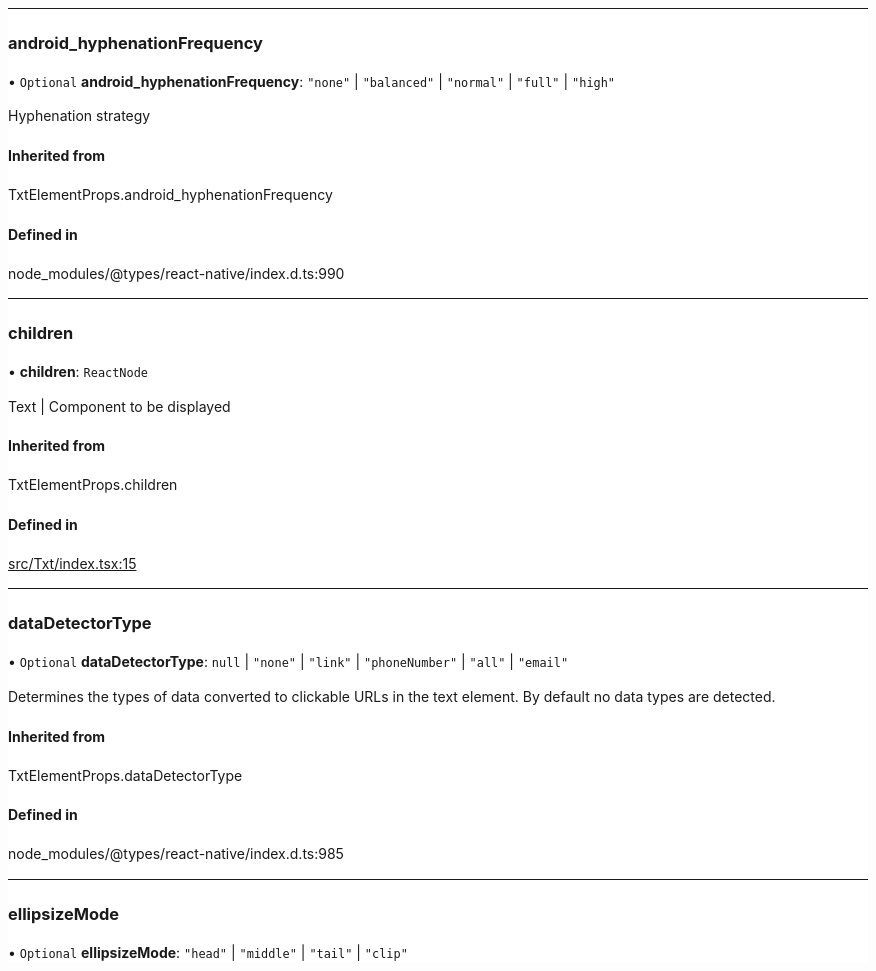 ___

### android\_hyphenationFrequency

• `Optional` **android\_hyphenationFrequency**: ``"none"`` \| ``"balanced"`` \| ``"normal"`` \| ``"full"`` \| ``"high"``

Hyphenation strategy

#### Inherited from

TxtElementProps.android\_hyphenationFrequency

#### Defined in

node_modules/@types/react-native/index.d.ts:990

___

### children

• **children**: `ReactNode`

Text | Component to be displayed

#### Inherited from

TxtElementProps.children

#### Defined in

[src/Txt/index.tsx:15](https://github.com/chelsea-apps/react-native-elements/blob/f1e51d9/src/Txt/index.tsx#L15)

___

### dataDetectorType

• `Optional` **dataDetectorType**: ``null`` \| ``"none"`` \| ``"link"`` \| ``"phoneNumber"`` \| ``"all"`` \| ``"email"``

Determines the types of data converted to clickable URLs in the text element.
By default no data types are detected.

#### Inherited from

TxtElementProps.dataDetectorType

#### Defined in

node_modules/@types/react-native/index.d.ts:985

___

### ellipsizeMode

• `Optional` **ellipsizeMode**: ``"head"`` \| ``"middle"`` \| ``"tail"`` \| ``"clip"``
